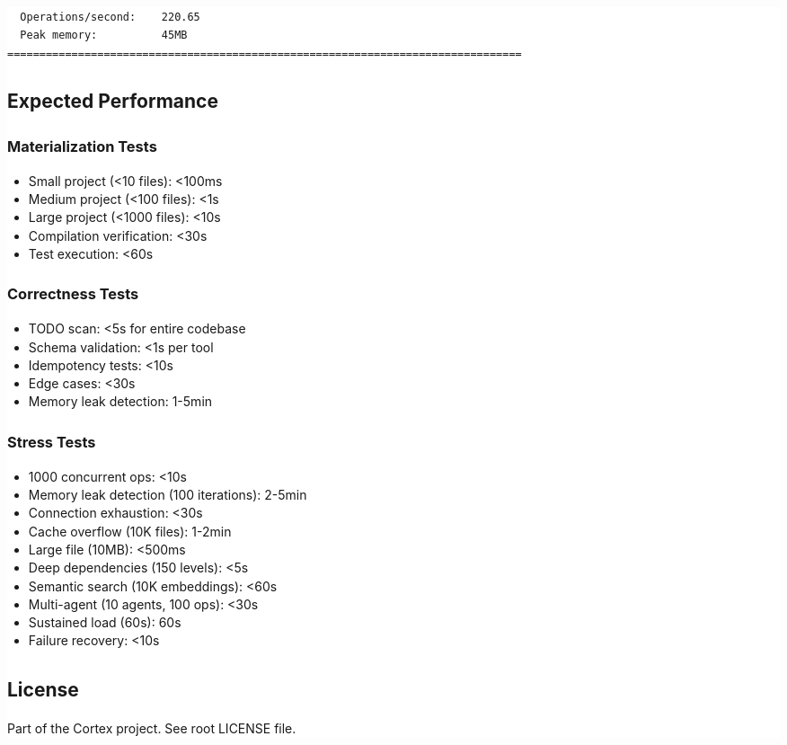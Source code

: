```
  Operations/second:    220.65
  Peak memory:          45MB
================================================================================
```

## Expected Performance

### Materialization Tests
- Small project (<10 files): <100ms
- Medium project (<100 files): <1s
- Large project (<1000 files): <10s
- Compilation verification: <30s
- Test execution: <60s

### Correctness Tests
- TODO scan: <5s for entire codebase
- Schema validation: <1s per tool
- Idempotency tests: <10s
- Edge cases: <30s
- Memory leak detection: 1-5min

### Stress Tests
- 1000 concurrent ops: <10s
- Memory leak detection (100 iterations): 2-5min
- Connection exhaustion: <30s
- Cache overflow (10K files): 1-2min
- Large file (10MB): <500ms
- Deep dependencies (150 levels): <5s
- Semantic search (10K embeddings): <60s
- Multi-agent (10 agents, 100 ops): <30s
- Sustained load (60s): 60s
- Failure recovery: <10s

## License

Part of the Cortex project. See root LICENSE file.
